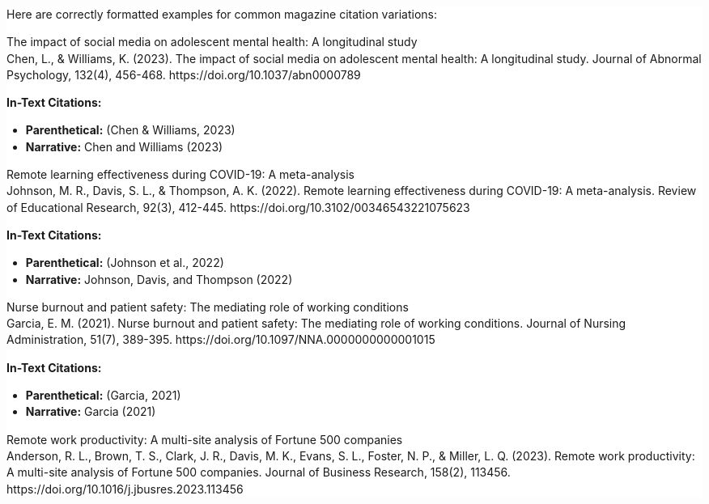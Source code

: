<p>Here are correctly formatted examples for common magazine citation variations:</p>

<div class="example-box">
<div class="example-variation">The impact of social media on adolescent mental health: A longitudinal study</div>
<div class="citation-example">
Chen, L., & Williams, K. (2023). The impact of social media on adolescent mental health: A longitudinal study. Journal of Abnormal Psychology, 132(4), 456-468. https://doi.org/10.1037/abn0000789
</div>

<strong>In-Text Citations:</strong>
<ul>
<li><strong>Parenthetical:</strong> (Chen & Williams, 2023)</li>
<li><strong>Narrative:</strong> Chen and Williams (2023)</li>
</ul>
</div>

<div class="example-box">
<div class="example-variation">Remote learning effectiveness during COVID-19: A meta-analysis</div>
<div class="citation-example">
Johnson, M. R., Davis, S. L., & Thompson, A. K. (2022). Remote learning effectiveness during COVID-19: A meta-analysis. Review of Educational Research, 92(3), 412-445. https://doi.org/10.3102/00346543221075623
</div>

<strong>In-Text Citations:</strong>
<ul>
<li><strong>Parenthetical:</strong> (Johnson et al., 2022)</li>
<li><strong>Narrative:</strong> Johnson, Davis, and Thompson (2022)</li>
</ul>
</div>

<div class="example-box">
<div class="example-variation">Nurse burnout and patient safety: The mediating role of working conditions</div>
<div class="citation-example">
Garcia, E. M. (2021). Nurse burnout and patient safety: The mediating role of working conditions. Journal of Nursing Administration, 51(7), 389-395. https://doi.org/10.1097/NNA.0000000000001015
</div>

<strong>In-Text Citations:</strong>
<ul>
<li><strong>Parenthetical:</strong> (Garcia, 2021)</li>
<li><strong>Narrative:</strong> Garcia (2021)</li>
</ul>
</div>

<div class="example-box">
<div class="example-variation">Remote work productivity: A multi-site analysis of Fortune 500 companies</div>
<div class="citation-example">
Anderson, R. L., Brown, T. S., Clark, J. R., Davis, M. K., Evans, S. L., Foster, N. P., & Miller, L. Q. (2023). Remote work productivity: A multi-site analysis of Fortune 500 companies. Journal of Business Research, 158(2), 113456. https://doi.org/10.1016/j.jbusres.2023.113456
</div>
